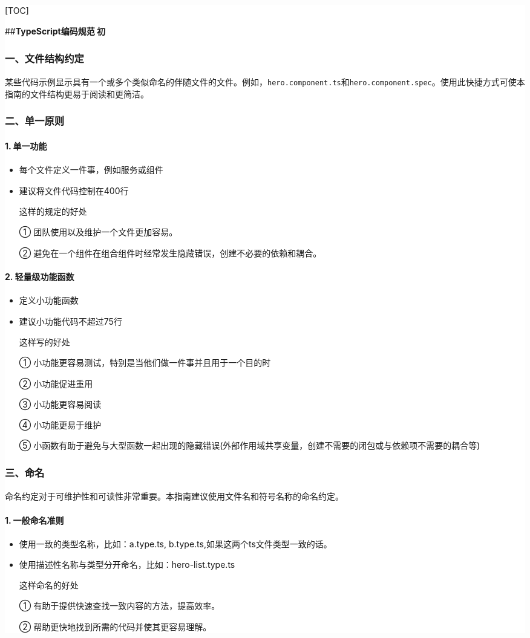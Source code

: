 

[TOC]

##**TypeScript编码规范 初**

### **一、文件结构约定**

某些代码示例显示具有一个或多个类似命名的伴随文件的文件。例如，`hero.component.ts`和`hero.component.spec`。使用此快捷方式可使本指南的文件结构更易于阅读和更简洁。



### **二、单一原则**

#### **1. 单一功能**

- 每个文件定义一件事，例如服务或组件

- 建议将文件代码控制在400行

  这样的规定的好处

  ① 团队使用以及维护一个文件更加容易。

  ② 避免在一个组件在组合组件时经常发生隐藏错误，创建不必要的依赖和耦合。

#### **2. 轻量级功能函数**

- 定义小功能函数

- 建议小功能代码不超过75行

  这样写的好处

  ① 小功能更容易测试，特别是当他们做一件事并且用于一个目的时

  ② 小功能促进重用

  ③ 小功能更容易阅读

  ④ 小功能更易于维护

  ⑤ 小函数有助于避免与大型函数一起出现的隐藏错误(外部作用域共享变量，创建不需要的闭包或与依赖项不需要的耦合等)



### **三、命名**

命名约定对于可维护性和可读性非常重要。本指南建议使用文件名和符号名称的命名约定。

#### **1. 一般命名准则**

- 使用一致的类型名称，比如：a.type.ts, b.type.ts,如果这两个ts文件类型一致的话。

- 使用描述性名称与类型分开命名，比如：hero-list.type.ts

  这样命名的好处

  ① 有助于提供快速查找一致内容的方法，提高效率。

  ② 帮助更快地找到所需的代码并使其更容易理解。
